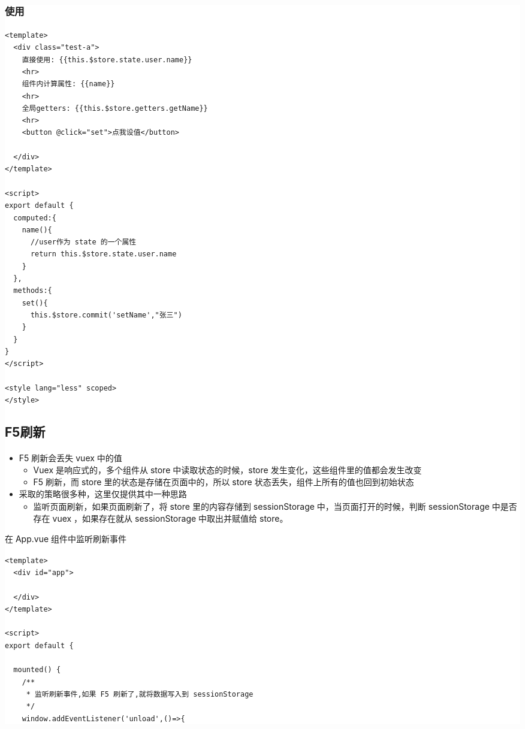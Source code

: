 ### 使用

```vue
<template>
  <div class="test-a">
    直接使用: {{this.$store.state.user.name}}
    <hr>
    组件内计算属性: {{name}}
    <hr>
    全局getters: {{this.$store.getters.getName}}
    <hr>
    <button @click="set">点我设值</button>

  </div>
</template>

<script>
export default {
  computed:{
    name(){
      //user作为 state 的一个属性
      return this.$store.state.user.name
    }
  },
  methods:{
    set(){
      this.$store.commit('setName',"张三")
    }
  }
}
</script>

<style lang="less" scoped>
</style>
```



## F5刷新

- F5 刷新会丢失 vuex 中的值
    - Vuex 是响应式的，多个组件从 store 中读取状态的时候，store 发生变化，这些组件里的值都会发生改变
    - F5 刷新，而 store 里的状态是存储在页面中的，所以 store 状态丢失，组件上所有的值也回到初始状态
- 采取的策略很多种，这里仅提供其中一种思路
    - 监听页面刷新，如果页面刷新了，将 store 里的内容存储到 sessionStorage 中，当页面打开的时候，判断 sessionStorage 中是否存在 vuex ，如果存在就从 sessionStorage 中取出并赋值给 store。



在 App.vue 组件中监听刷新事件

```vue
<template>
  <div id="app">

  </div>
</template>

<script>
export default {

  mounted() {
    /**
     * 监听刷新事件,如果 F5 刷新了,就将数据写入到 sessionStorage
     */
    window.addEventListener('unload',()=>{
```